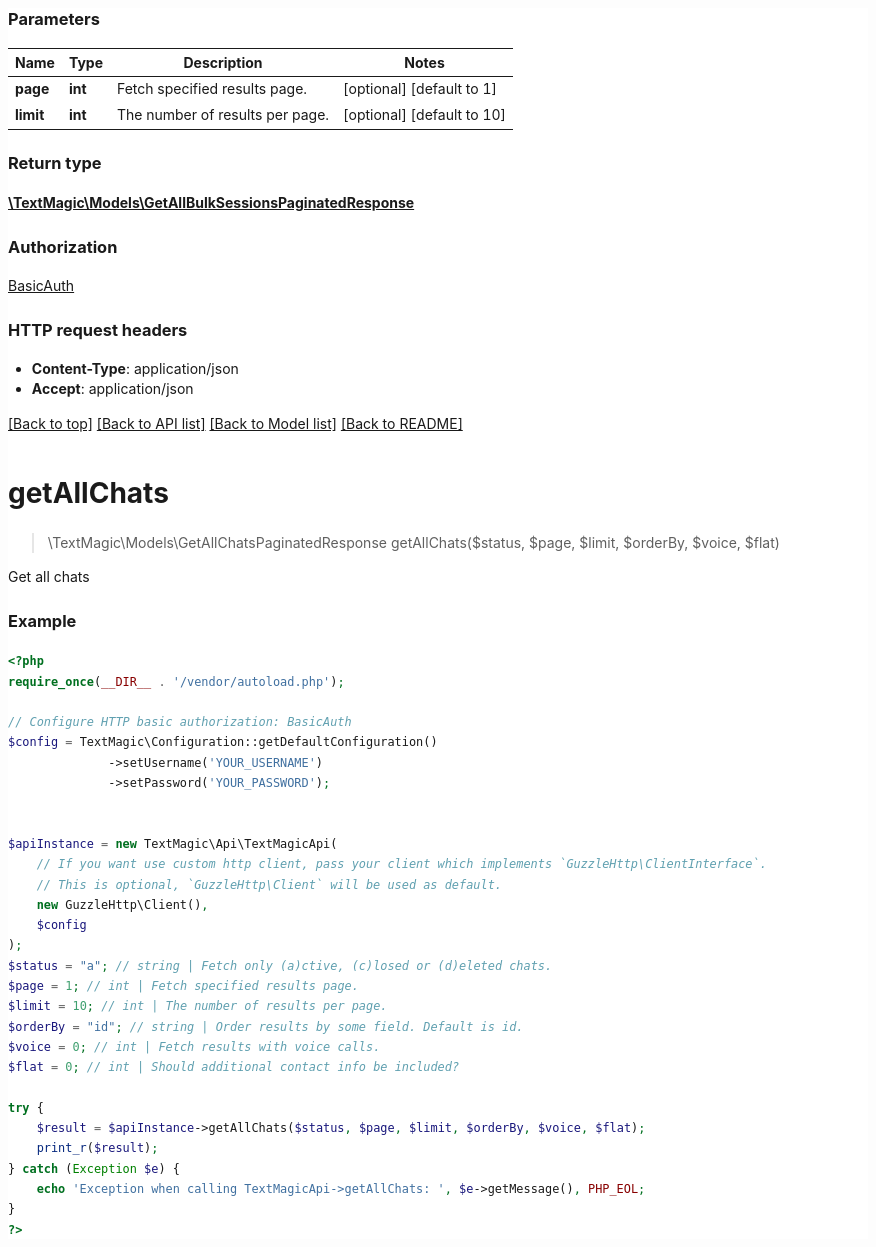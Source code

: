 ### Parameters

Name | Type | Description  | Notes
------------- | ------------- | ------------- | -------------
 **page** | **int**| Fetch specified results page. | [optional] [default to 1]
 **limit** | **int**| The number of results per page. | [optional] [default to 10]

### Return type

[**\TextMagic\Models\GetAllBulkSessionsPaginatedResponse**](../Model/GetAllBulkSessionsPaginatedResponse.md)

### Authorization

[BasicAuth](../../README.md#BasicAuth)

### HTTP request headers

 - **Content-Type**: application/json
 - **Accept**: application/json

[[Back to top]](#) [[Back to API list]](../../README.md#documentation-for-api-endpoints) [[Back to Model list]](../../README.md#documentation-for-models) [[Back to README]](../../README.md)

# **getAllChats**
> \TextMagic\Models\GetAllChatsPaginatedResponse getAllChats($status, $page, $limit, $orderBy, $voice, $flat)

Get all chats



### Example
```php
<?php
require_once(__DIR__ . '/vendor/autoload.php');

// Configure HTTP basic authorization: BasicAuth
$config = TextMagic\Configuration::getDefaultConfiguration()
              ->setUsername('YOUR_USERNAME')
              ->setPassword('YOUR_PASSWORD');


$apiInstance = new TextMagic\Api\TextMagicApi(
    // If you want use custom http client, pass your client which implements `GuzzleHttp\ClientInterface`.
    // This is optional, `GuzzleHttp\Client` will be used as default.
    new GuzzleHttp\Client(),
    $config
);
$status = "a"; // string | Fetch only (a)ctive, (c)losed or (d)eleted chats.
$page = 1; // int | Fetch specified results page.
$limit = 10; // int | The number of results per page.
$orderBy = "id"; // string | Order results by some field. Default is id.
$voice = 0; // int | Fetch results with voice calls.
$flat = 0; // int | Should additional contact info be included?

try {
    $result = $apiInstance->getAllChats($status, $page, $limit, $orderBy, $voice, $flat);
    print_r($result);
} catch (Exception $e) {
    echo 'Exception when calling TextMagicApi->getAllChats: ', $e->getMessage(), PHP_EOL;
}
?>
```